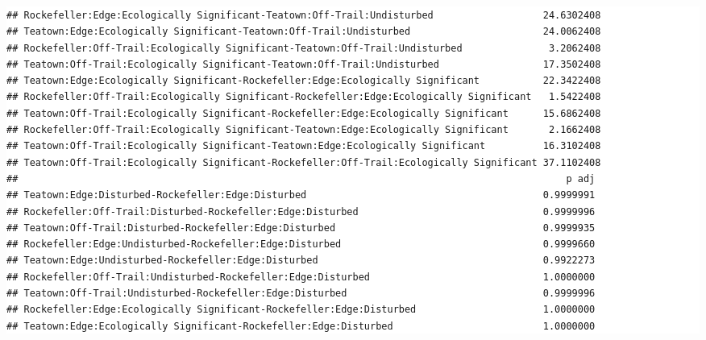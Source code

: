     ## Rockefeller:Edge:Ecologically Significant-Teatown:Off-Trail:Undisturbed                   24.6302408
    ## Teatown:Edge:Ecologically Significant-Teatown:Off-Trail:Undisturbed                       24.0062408
    ## Rockefeller:Off-Trail:Ecologically Significant-Teatown:Off-Trail:Undisturbed               3.2062408
    ## Teatown:Off-Trail:Ecologically Significant-Teatown:Off-Trail:Undisturbed                  17.3502408
    ## Teatown:Edge:Ecologically Significant-Rockefeller:Edge:Ecologically Significant           22.3422408
    ## Rockefeller:Off-Trail:Ecologically Significant-Rockefeller:Edge:Ecologically Significant   1.5422408
    ## Teatown:Off-Trail:Ecologically Significant-Rockefeller:Edge:Ecologically Significant      15.6862408
    ## Rockefeller:Off-Trail:Ecologically Significant-Teatown:Edge:Ecologically Significant       2.1662408
    ## Teatown:Off-Trail:Ecologically Significant-Teatown:Edge:Ecologically Significant          16.3102408
    ## Teatown:Off-Trail:Ecologically Significant-Rockefeller:Off-Trail:Ecologically Significant 37.1102408
    ##                                                                                               p adj
    ## Teatown:Edge:Disturbed-Rockefeller:Edge:Disturbed                                         0.9999991
    ## Rockefeller:Off-Trail:Disturbed-Rockefeller:Edge:Disturbed                                0.9999996
    ## Teatown:Off-Trail:Disturbed-Rockefeller:Edge:Disturbed                                    0.9999935
    ## Rockefeller:Edge:Undisturbed-Rockefeller:Edge:Disturbed                                   0.9999660
    ## Teatown:Edge:Undisturbed-Rockefeller:Edge:Disturbed                                       0.9922273
    ## Rockefeller:Off-Trail:Undisturbed-Rockefeller:Edge:Disturbed                              1.0000000
    ## Teatown:Off-Trail:Undisturbed-Rockefeller:Edge:Disturbed                                  0.9999996
    ## Rockefeller:Edge:Ecologically Significant-Rockefeller:Edge:Disturbed                      1.0000000
    ## Teatown:Edge:Ecologically Significant-Rockefeller:Edge:Disturbed                          1.0000000